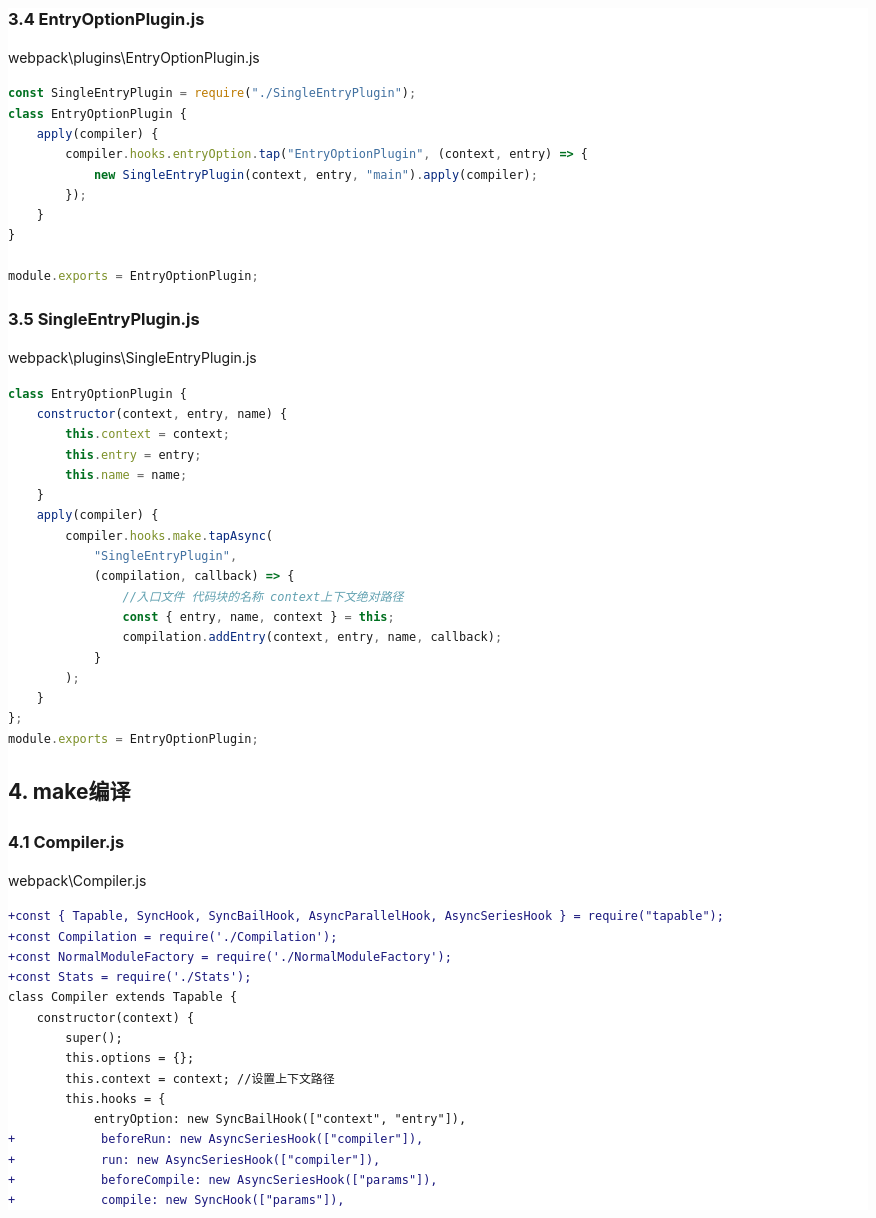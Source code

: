 ### 3.4 EntryOptionPlugin.js

webpack\plugins\EntryOptionPlugin.js

```js
const SingleEntryPlugin = require("./SingleEntryPlugin");
class EntryOptionPlugin {
    apply(compiler) {
        compiler.hooks.entryOption.tap("EntryOptionPlugin", (context, entry) => {
            new SingleEntryPlugin(context, entry, "main").apply(compiler);
        });
    }
}

module.exports = EntryOptionPlugin;
```

### 3.5 SingleEntryPlugin.js

webpack\plugins\SingleEntryPlugin.js

```js
class EntryOptionPlugin {
    constructor(context, entry, name) {
        this.context = context;
        this.entry = entry;
        this.name = name;
    }
    apply(compiler) {
        compiler.hooks.make.tapAsync(
            "SingleEntryPlugin",
            (compilation, callback) => {
                //入口文件 代码块的名称 context上下文绝对路径
                const { entry, name, context } = this;
                compilation.addEntry(context, entry, name, callback);
            }
        );
    }
};
module.exports = EntryOptionPlugin;
```

## 4. make编译

### 4.1 Compiler.js

webpack\Compiler.js

```diff
+const { Tapable, SyncHook, SyncBailHook, AsyncParallelHook, AsyncSeriesHook } = require("tapable");
+const Compilation = require('./Compilation');
+const NormalModuleFactory = require('./NormalModuleFactory');
+const Stats = require('./Stats');
class Compiler extends Tapable {
    constructor(context) {
        super();
        this.options = {};
        this.context = context; //设置上下文路径
        this.hooks = {
            entryOption: new SyncBailHook(["context", "entry"]),
+            beforeRun: new AsyncSeriesHook(["compiler"]),
+            run: new AsyncSeriesHook(["compiler"]),
+            beforeCompile: new AsyncSeriesHook(["params"]),
+            compile: new SyncHook(["params"]),
```